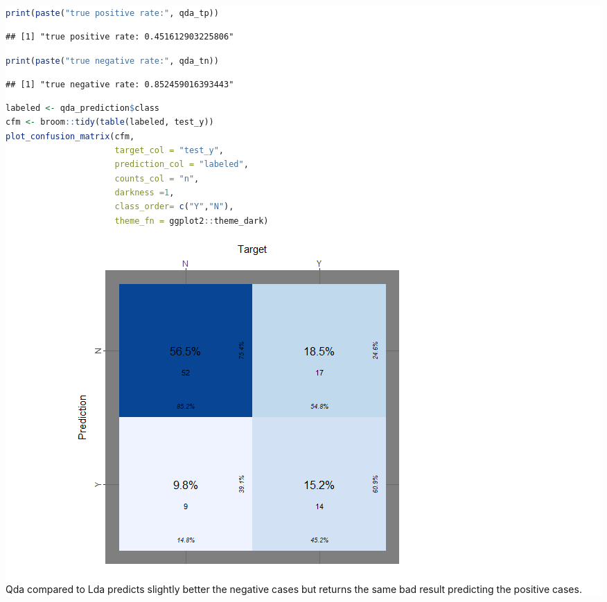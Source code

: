 ``` r
print(paste("true positive rate:", qda_tp))
```

    ## [1] "true positive rate: 0.451612903225806"

``` r
print(paste("true negative rate:", qda_tn))
```

    ## [1] "true negative rate: 0.852459016393443"

``` r
labeled <- qda_prediction$class
cfm <- broom::tidy(table(labeled, test_y))
plot_confusion_matrix(cfm, 
                      target_col = "test_y", 
                      prediction_col = "labeled",
                      counts_col = "n",
                      darkness =1,
                      class_order= c("Y","N"),
                      theme_fn = ggplot2::theme_dark)
```

![](README_figs/classification-models/README-unnamed-chunk-43-1.png)

Qda compared to Lda predicts slightly better the negative cases but
returns the same bad result predicting the positive cases.
